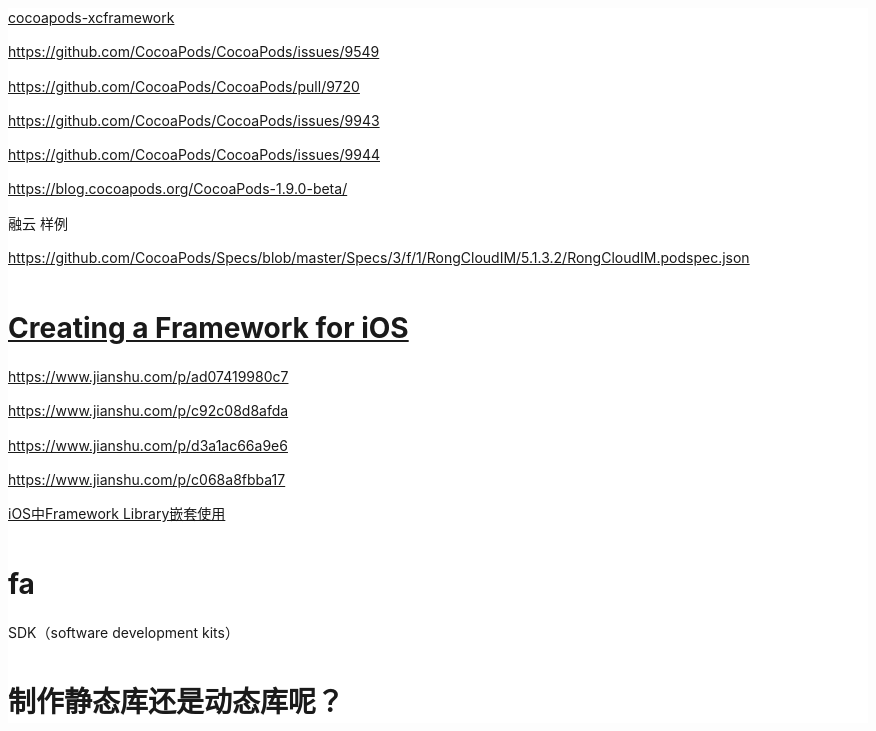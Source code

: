[cocoapods-xcframework](https://github.com/TyrantDante/cocoapods-xcframework)





https://github.com/CocoaPods/CocoaPods/issues/9549

https://github.com/CocoaPods/CocoaPods/pull/9720

https://github.com/CocoaPods/CocoaPods/issues/9943

https://github.com/CocoaPods/CocoaPods/issues/9944





https://blog.cocoapods.org/CocoaPods-1.9.0-beta/





融云 样例

https://github.com/CocoaPods/Specs/blob/master/Specs/3/f/1/RongCloudIM/5.1.3.2/RongCloudIM.podspec.json





# [Creating a Framework for iOS](https://www.raywenderlich.com/17753301-creating-a-framework-for-ios)





https://www.jianshu.com/p/ad07419980c7

https://www.jianshu.com/p/c92c08d8afda

https://www.jianshu.com/p/d3a1ac66a9e6

https://www.jianshu.com/p/c068a8fbba17









[iOS中Framework Library嵌套使用](https://www.jianshu.com/p/874e178cdc9d)

# fa 



SDK（software development kits）







# 制作静态库还是动态库呢？
